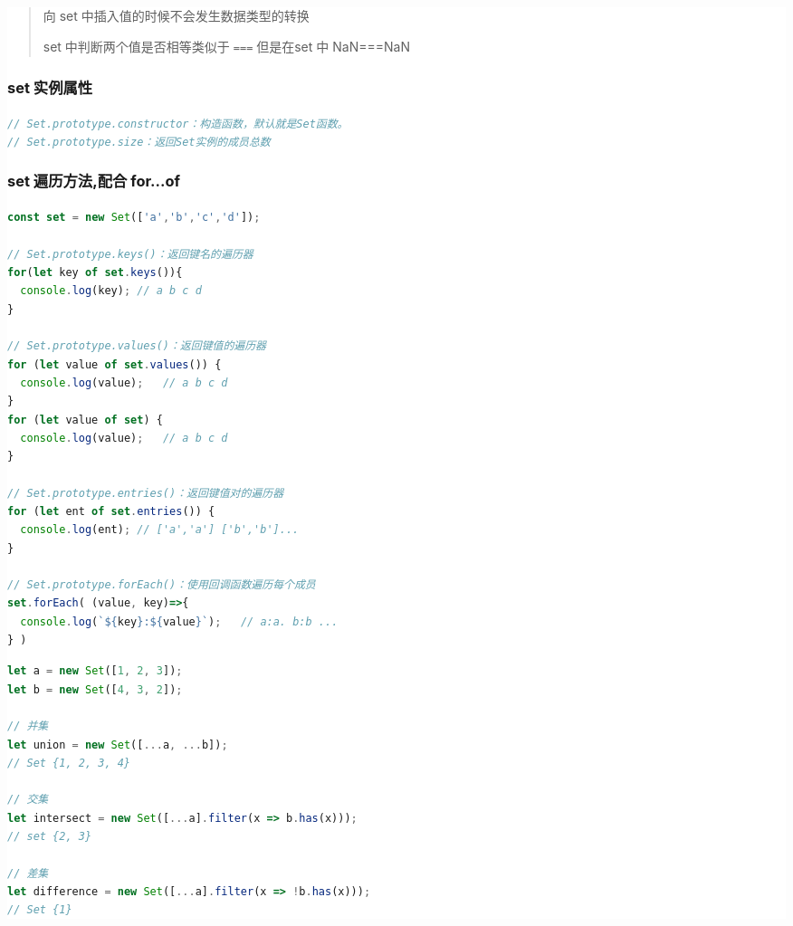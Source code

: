 > 向 set 中插入值的时候不会发生数据类型的转换
>
> set 中判断两个值是否相等类似于 `===`   但是在set 中 NaN===NaN





### set 实例属性

```js
// Set.prototype.constructor：构造函数，默认就是Set函数。
// Set.prototype.size：返回Set实例的成员总数
```





### set 遍历方法,配合 for...of

```js
const set = new Set(['a','b','c','d']);

// Set.prototype.keys()：返回键名的遍历器
for(let key of set.keys()){
  console.log(key);	// a b c d
}

// Set.prototype.values()：返回键值的遍历器
for (let value of set.values()) {
  console.log(value);	// a b c d
}
for (let value of set) {
  console.log(value);	// a b c d
}

// Set.prototype.entries()：返回键值对的遍历器
for (let ent of set.entries()) {
  console.log(ent);	// ['a','a'] ['b','b']...
}

// Set.prototype.forEach()：使用回调函数遍历每个成员
set.forEach( (value, key)=>{
  console.log(`${key}:${value}`);	// a:a. b:b ...
} )
```

```js
let a = new Set([1, 2, 3]);
let b = new Set([4, 3, 2]);

// 并集
let union = new Set([...a, ...b]);
// Set {1, 2, 3, 4}

// 交集
let intersect = new Set([...a].filter(x => b.has(x)));
// set {2, 3}

// 差集
let difference = new Set([...a].filter(x => !b.has(x)));
// Set {1}
```
